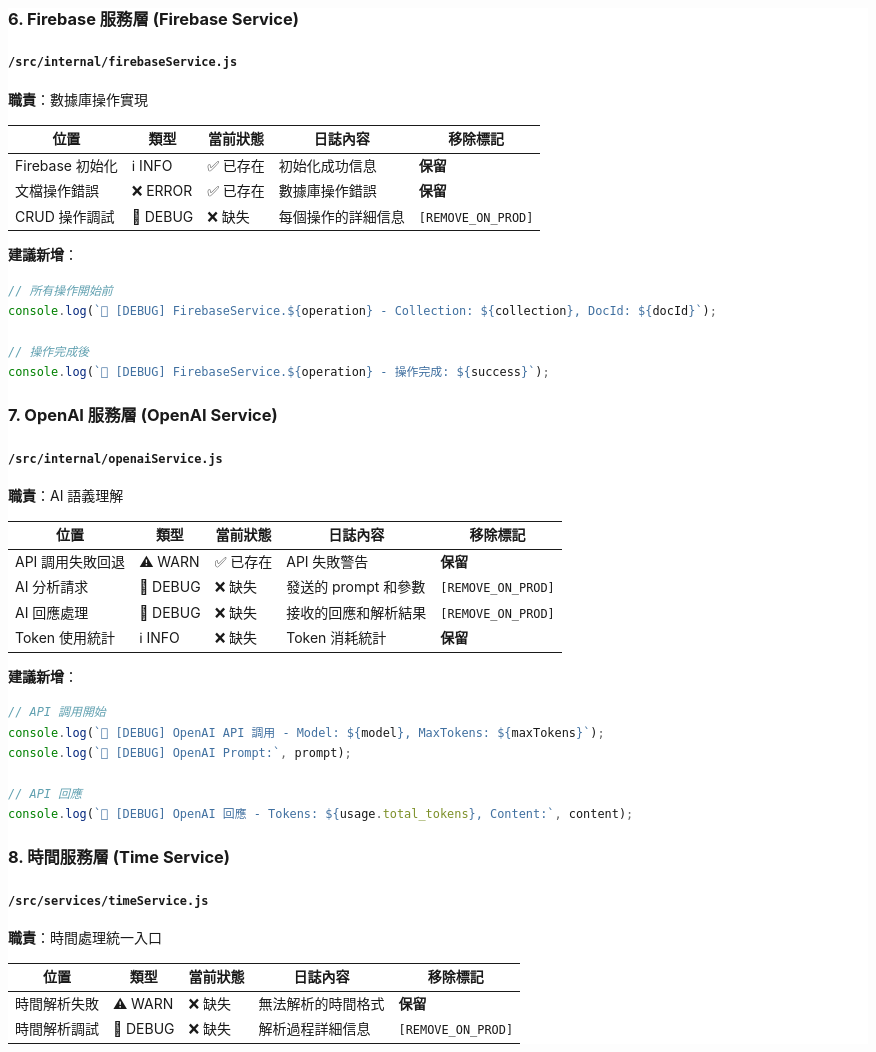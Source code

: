 ### 6. Firebase 服務層 (Firebase Service)

#### `/src/internal/firebaseService.js`
**職責**：數據庫操作實現

| 位置 | 類型 | 當前狀態 | 日誌內容 | 移除標記 |
|------|------|----------|----------|----------|
| Firebase 初始化 | ℹ️ INFO | ✅ 已存在 | 初始化成功信息 | **保留** |
| 文檔操作錯誤 | ❌ ERROR | ✅ 已存在 | 數據庫操作錯誤 | **保留** |
| CRUD 操作調試 | 🔧 DEBUG | ❌ 缺失 | 每個操作的詳細信息 | `[REMOVE_ON_PROD]` |

**建議新增**：
```javascript
// 所有操作開始前
console.log(`🔧 [DEBUG] FirebaseService.${operation} - Collection: ${collection}, DocId: ${docId}`);

// 操作完成後
console.log(`🔧 [DEBUG] FirebaseService.${operation} - 操作完成: ${success}`);
```

### 7. OpenAI 服務層 (OpenAI Service)

#### `/src/internal/openaiService.js`
**職責**：AI 語義理解

| 位置 | 類型 | 當前狀態 | 日誌內容 | 移除標記 |
|------|------|----------|----------|----------|
| API 調用失敗回退 | ⚠️ WARN | ✅ 已存在 | API 失敗警告 | **保留** |
| AI 分析請求 | 🔧 DEBUG | ❌ 缺失 | 發送的 prompt 和參數 | `[REMOVE_ON_PROD]` |
| AI 回應處理 | 🔧 DEBUG | ❌ 缺失 | 接收的回應和解析結果 | `[REMOVE_ON_PROD]` |
| Token 使用統計 | ℹ️ INFO | ❌ 缺失 | Token 消耗統計 | **保留** |

**建議新增**：
```javascript
// API 調用開始
console.log(`🔧 [DEBUG] OpenAI API 調用 - Model: ${model}, MaxTokens: ${maxTokens}`);
console.log(`🔧 [DEBUG] OpenAI Prompt:`, prompt);

// API 回應
console.log(`🔧 [DEBUG] OpenAI 回應 - Tokens: ${usage.total_tokens}, Content:`, content);
```

### 8. 時間服務層 (Time Service)

#### `/src/services/timeService.js`
**職責**：時間處理統一入口

| 位置 | 類型 | 當前狀態 | 日誌內容 | 移除標記 |
|------|------|----------|----------|----------|
| 時間解析失敗 | ⚠️ WARN | ❌ 缺失 | 無法解析的時間格式 | **保留** |
| 時間解析調試 | 🔧 DEBUG | ❌ 缺失 | 解析過程詳細信息 | `[REMOVE_ON_PROD]` |
